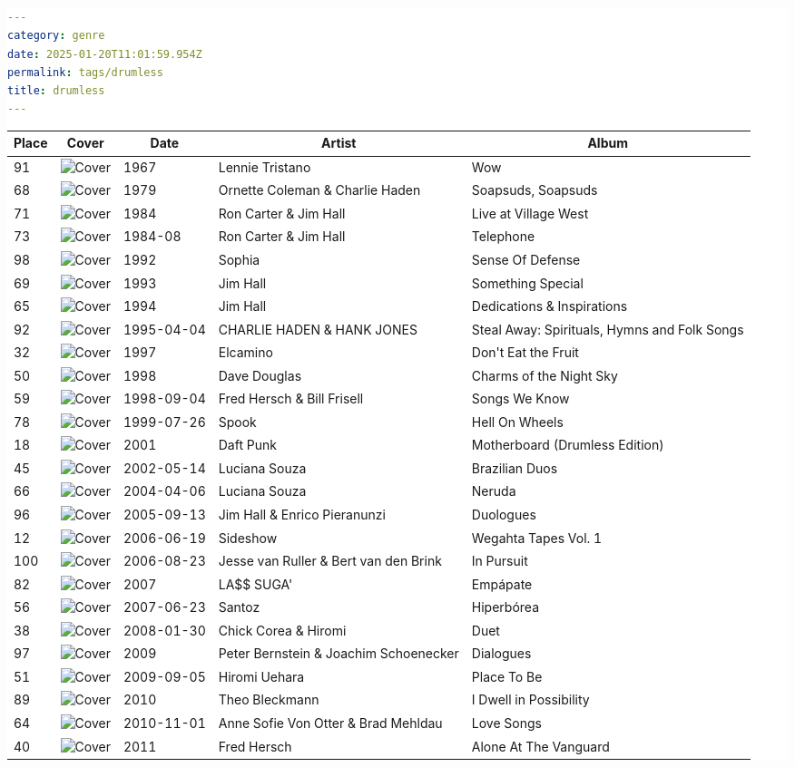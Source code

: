 ```yaml
---
category: genre
date: 2025-01-20T11:01:59.954Z
permalink: tags/drumless
title: drumless
---
```


| Place | Cover | Date | Artist | Album |
|---|---|---|---|---|
| 91 | ![Cover](https://i.discogs.com/s1uWzcat73nketEvHDo86E1zsF0MkRbLcibnuzhF8ZA/rs:fit/g:sm/q:40/h:150/w:150/czM6Ly9kaXNjb2dz/LWRhdGFiYXNlLWlt/YWdlcy9SLTQwODA4/NzAtMTM1NDU5MDI2/Ny01NDIxLmpwZWc.jpeg) | 1967 | Lennie Tristano | Wow |
| 68 | ![Cover](https://i.discogs.com/onto3G208RXha8VzOEEUvNC-UJmtQrTlQwhY0RJNfH0/rs:fit/g:sm/q:40/h:150/w:150/czM6Ly9kaXNjb2dz/LWRhdGFiYXNlLWlt/YWdlcy9SLTYzODg4/My0xNDM5Njg3MzE4/LTQ2NzAuanBlZw.jpeg) | 1979 | Ornette Coleman &amp; Charlie Haden | Soapsuds, Soapsuds |
| 71 | ![Cover](http://coverartarchive.org/release/850d3321-61ab-4f08-9492-e6f272025b35/18473016697-250.jpg) | 1984 | Ron Carter &amp; Jim Hall | Live at Village West |
| 73 | ![Cover](http://coverartarchive.org/release/867fa13e-efc4-402a-9305-8d2fbf97896e/13268508350-250.jpg) | 1984-08 | Ron Carter &amp; Jim Hall | Telephone |
| 98 | ![Cover](https://i.discogs.com/sRurp2RyploWDpKntpcbpfZCaPT6JX36SqRuPwI_ZCs/rs:fit/g:sm/q:40/h:150/w:150/czM6Ly9kaXNjb2dz/LWRhdGFiYXNlLWlt/YWdlcy9SLTEyOTcz/NzktMTI1OTA3Mzk0/NS5qcGVn.jpeg) | 1992 | Sophia | Sense Of Defense |
| 69 | ![Cover](https://i.discogs.com/rVAZGrNPiUSfCw2D7kY7DITQhKH8GQCG2Pms0j-rQmM/rs:fit/g:sm/q:40/h:150/w:150/czM6Ly9kaXNjb2dz/LWRhdGFiYXNlLWlt/YWdlcy9SLTQ3ODg0/NTMtMTM3NTU1NzMz/OS02NDY2LmpwZWc.jpeg) | 1993 | Jim Hall | Something Special |
| 65 | ![Cover](http://coverartarchive.org/release/f5b97dfd-2960-4a52-abc2-d24cb3c54ae4/24106287707-250.jpg) | 1994 | Jim Hall | Dedications &amp; Inspirations |
| 92 | ![Cover](http://coverartarchive.org/release/337b2618-c186-4308-a450-1ee3ee58e3db/8077350692-250.jpg) | 1995-04-04 | CHARLIE HADEN &amp; HANK JONES | Steal Away: Spirituals, Hymns and Folk Songs |
| 32 | ![Cover](https://i.discogs.com/sZueU4qnsX6BzrHWXl94mcNtepcIL9cdBDRKyMjyxls/rs:fit/g:sm/q:40/h:150/w:150/czM6Ly9kaXNjb2dz/LWRhdGFiYXNlLWlt/YWdlcy9SLTE0OTQ0/NTQtMTU3MjU1MzU2/My0yMjQ2LmpwZWc.jpeg) | 1997 | Elcamino | Don't Eat the Fruit |
| 50 | ![Cover](http://coverartarchive.org/release/f3ad474c-83b1-4f96-93d0-678dc09dbbc0/19159597332-250.jpg) | 1998 | Dave Douglas | Charms of the Night Sky |
| 59 | ![Cover](https://i.discogs.com/UX8eDKqV-8Eo7EFGektlX4-k3X2IKudJPuIFjcO6UBY/rs:fit/g:sm/q:40/h:150/w:150/czM6Ly9kaXNjb2dz/LWRhdGFiYXNlLWlt/YWdlcy9SLTEwOTYx/MTItMTE5MTc3MTkz/MC5qcGVn.jpeg) | 1998-09-04 | Fred Hersch &amp; Bill Frisell | Songs We Know |
| 78 | ![Cover](https://i.discogs.com/CeNXWVJDsowEF4zkxS2qCrqb4ErJN4yDCl85rEO8bNM/rs:fit/g:sm/q:40/h:150/w:150/czM6Ly9kaXNjb2dz/LWRhdGFiYXNlLWlt/YWdlcy9SLTU5Njg3/LTExNjkwNTE4NDUu/anBlZw.jpeg) | 1999-07-26 | Spook | Hell On Wheels |
| 18 | ![Cover](https://i.discogs.com/RBbJQqWaoOnt2X20N8B7bZrTBZyzYHKLVrcJ7IKvMnY/rs:fit/g:sm/q:40/h:150/w:150/czM6Ly9kaXNjb2dz/LWRhdGFiYXNlLWlt/YWdlcy9SLTY5OTIx/OTktMTQzMTE5MTM1/MC0zMDg4LmpwZWc.jpeg) | 2001 | Daft Punk | Motherboard (Drumless Edition) |
| 45 | ![Cover](http://coverartarchive.org/release/3872015d-8d6a-47e8-a5d4-d3f65cb60742/8227646780-250.jpg) | 2002-05-14 | Luciana Souza | Brazilian Duos |
| 66 | ![Cover](http://coverartarchive.org/release/be9c4fb4-def7-442c-9f18-dc69eb6f42d3/19352360858-250.jpg) | 2004-04-06 | Luciana Souza | Neruda |
| 96 | ![Cover](https://i.discogs.com/lnLCRD9rApo_7VzjZo0RjafveIcido-SB5RW9eB0TB0/rs:fit/g:sm/q:40/h:150/w:150/czM6Ly9kaXNjb2dz/LWRhdGFiYXNlLWlt/YWdlcy9SLTI1Mzc3/MzItMTMwMTczMjMy/MS5qcGVn.jpeg) | 2005-09-13 | Jim Hall &amp; Enrico Pieranunzi | Duologues |
| 12 | ![Cover](https://i.discogs.com/tSVmKu8Sl-l5Kc16RzKahe36WlN9Bq78aGdjVoM0Wqk/rs:fit/g:sm/q:40/h:150/w:150/czM6Ly9kaXNjb2dz/LWRhdGFiYXNlLWlt/YWdlcy9SLTcxOTIx/OC0xMTk1NjU0NDI1/LmpwZWc.jpeg) | 2006-06-19 | Sideshow | Wegahta Tapes Vol. 1 |
| 100 | ![Cover](https://i.discogs.com/YaLGZNzXMAeSYQWsnxV4f2GGy9th38n6qIqZouvwL4w/rs:fit/g:sm/q:40/h:150/w:150/czM6Ly9kaXNjb2dz/LWRhdGFiYXNlLWlt/YWdlcy9SLTEwNjUy/ODE4LTE1MDE3MzEx/ODUtODMwNy5qcGVn.jpeg) | 2006-08-23 | Jesse van Ruller &amp; Bert van den Brink | In Pursuit |
| 82 | ![Cover](https://i.discogs.com/E7WAfyqaZfU0Dmzkg6-BllfKLjStxw4YVKF7jPEwpdM/rs:fit/g:sm/q:40/h:150/w:150/czM6Ly9kaXNjb2dz/LWRhdGFiYXNlLWlt/YWdlcy9SLTI0MzA4/NTk0LTE2NjIyODU3/MTctMjg1OC5wbmc.jpeg) | 2007 | LA$$ SUGA' | Empápate |
| 56 | ![Cover](https://i.discogs.com/DljCJGVfZyujh8DBWxCo70BRYnF5TmWZYpmRBvEy_VQ/rs:fit/g:sm/q:40/h:150/w:150/czM6Ly9kaXNjb2dz/LWRhdGFiYXNlLWlt/YWdlcy9SLTEwMjE2/NjMtMTE4NDk3NDMx/Mi5qcGVn.jpeg) | 2007-06-23 | Santoz | Hiperbórea |
| 38 | ![Cover](http://coverartarchive.org/release/caa18347-fb11-44e2-8a02-467d8485023a/20529710922-250.jpg) | 2008-01-30 | Chick Corea &amp; Hiromi | Duet |
| 97 | ![Cover](https://i.discogs.com/zEk_l4yrEewOjrkV5YlHUduCvMv17NogPfa7j8GK_RU/rs:fit/g:sm/q:40/h:150/w:150/czM6Ly9kaXNjb2dz/LWRhdGFiYXNlLWlt/YWdlcy9SLTIzNDIz/NTEzLTE2NTQwMjY1/NjItOTY4MS5qcGVn.jpeg) | 2009 | Peter Bernstein &amp; Joachim Schoenecker | Dialogues |
| 51 | ![Cover](https://i.discogs.com/J8lGQ_C5AyTF72H80OIRreKD10QvioB8571xU9_-pFQ/rs:fit/g:sm/q:40/h:150/w:150/czM6Ly9kaXNjb2dz/LWRhdGFiYXNlLWlt/YWdlcy9SLTI1Mzg2/NDUtMTQyMDgxNzE5/Ni02ODE0LmpwZWc.jpeg) | 2009-09-05 | Hiromi Uehara | Place To Be |
| 89 | ![Cover](https://i.discogs.com/4cCE5FSvhTCkcW3Gsb1wcN6N3fl_KSYg8U68UWajpBo/rs:fit/g:sm/q:40/h:150/w:150/czM6Ly9kaXNjb2dz/LWRhdGFiYXNlLWlt/YWdlcy9SLTY2ODE1/NjktMTY0MDg4Njk1/MS0yMzkwLmpwZWc.jpeg) | 2010 | Theo Bleckmann | I Dwell in Possibility |
| 64 | ![Cover](https://i.discogs.com/Z_c2QxaRSKka4XL_2dnjT9faIt252is4LvdbmhooTvo/rs:fit/g:sm/q:40/h:150/w:150/czM6Ly9kaXNjb2dz/LWRhdGFiYXNlLWlt/YWdlcy9SLTI2MTYz/MDEtMTI5MzQzOTM0/MS5qcGVn.jpeg) | 2010-11-01 | Anne Sofie Von Otter &amp; Brad Mehldau | Love Songs |
| 40 | ![Cover](https://i.discogs.com/BdmE-vqXrBUqy-oqv5z_6aL-dsRN507X_uVb9gdOnho/rs:fit/g:sm/q:40/h:150/w:150/czM6Ly9kaXNjb2dz/LWRhdGFiYXNlLWlt/YWdlcy9SLTc3OTA4/ODEtMTQ0ODgyODcz/NC05ODMyLnBuZw.jpeg) | 2011 | Fred Hersch | Alone At The Vanguard |